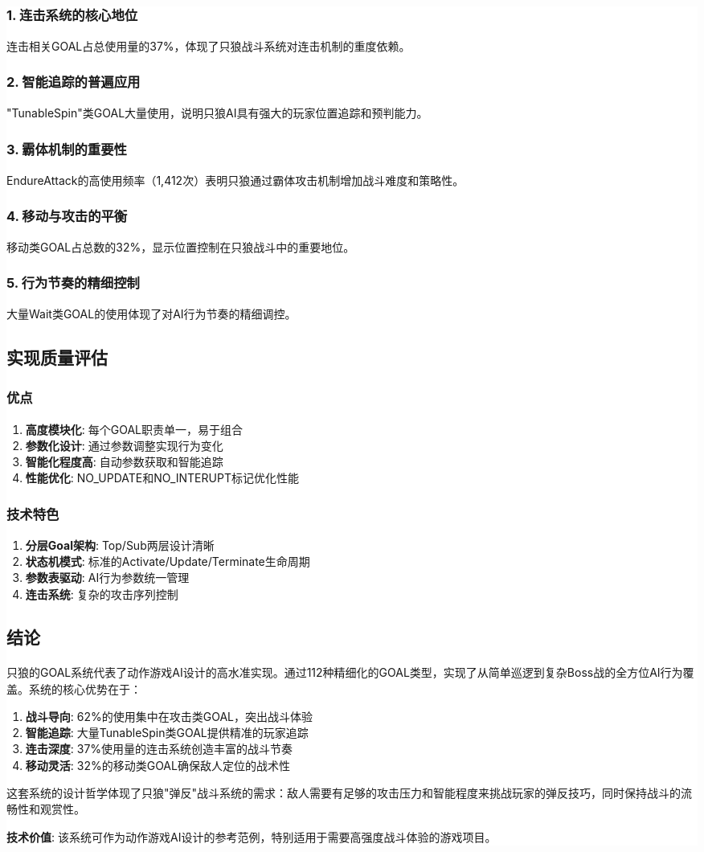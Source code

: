 ### 1. 连击系统的核心地位
连击相关GOAL占总使用量的37%，体现了只狼战斗系统对连击机制的重度依赖。

### 2. 智能追踪的普遍应用
"TunableSpin"类GOAL大量使用，说明只狼AI具有强大的玩家位置追踪和预判能力。

### 3. 霸体机制的重要性
EndureAttack的高使用频率（1,412次）表明只狼通过霸体攻击机制增加战斗难度和策略性。

### 4. 移动与攻击的平衡
移动类GOAL占总数的32%，显示位置控制在只狼战斗中的重要地位。

### 5. 行为节奏的精细控制
大量Wait类GOAL的使用体现了对AI行为节奏的精细调控。

## 实现质量评估

### 优点
1. **高度模块化**: 每个GOAL职责单一，易于组合
2. **参数化设计**: 通过参数调整实现行为变化
3. **智能化程度高**: 自动参数获取和智能追踪
4. **性能优化**: NO_UPDATE和NO_INTERUPT标记优化性能

### 技术特色
1. **分层Goal架构**: Top/Sub两层设计清晰
2. **状态机模式**: 标准的Activate/Update/Terminate生命周期
3. **参数表驱动**: AI行为参数统一管理
4. **连击系统**: 复杂的攻击序列控制

## 结论

只狼的GOAL系统代表了动作游戏AI设计的高水准实现。通过112种精细化的GOAL类型，实现了从简单巡逻到复杂Boss战的全方位AI行为覆盖。系统的核心优势在于：

1. **战斗导向**: 62%的使用集中在攻击类GOAL，突出战斗体验
2. **智能追踪**: 大量TunableSpin类GOAL提供精准的玩家追踪
3. **连击深度**: 37%使用量的连击系统创造丰富的战斗节奏
4. **移动灵活**: 32%的移动类GOAL确保敌人定位的战术性

这套系统的设计哲学体现了只狼"弹反"战斗系统的需求：敌人需要有足够的攻击压力和智能程度来挑战玩家的弹反技巧，同时保持战斗的流畅性和观赏性。

**技术价值**: 该系统可作为动作游戏AI设计的参考范例，特别适用于需要高强度战斗体验的游戏项目。